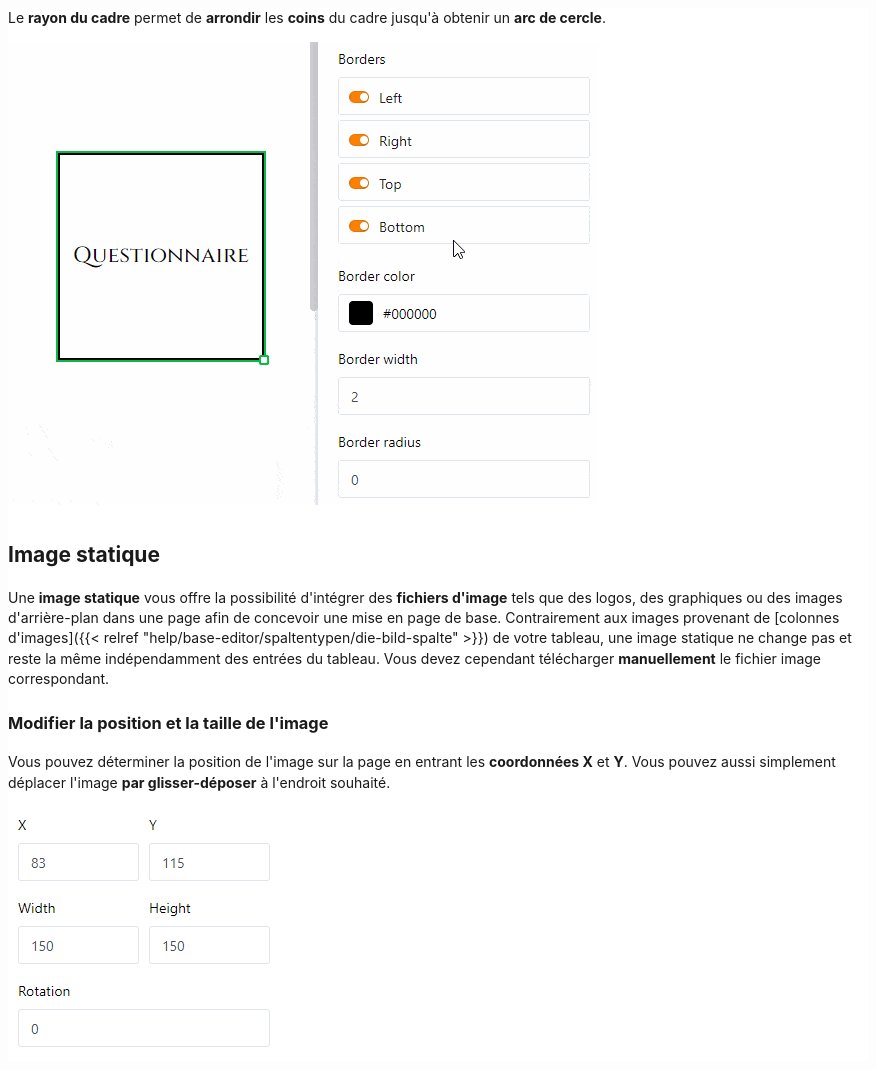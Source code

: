 Le **rayon du cadre** permet de **arrondir** les **coins** du cadre jusqu'à obtenir un **arc de cercle**.

![Texte statique Rayon du cadre](images/Statischer-Text-Rahmenradius.gif)

## Image statique

Une **image statique** vous offre la possibilité d'intégrer des **fichiers d'image** tels que des logos, des graphiques ou des images d'arrière-plan dans une page afin de concevoir une mise en page de base. Contrairement aux images provenant de [colonnes d'images]({{< relref "help/base-editor/spaltentypen/die-bild-spalte" >}}) de votre tableau, une image statique ne change pas et reste la même indépendamment des entrées du tableau. Vous devez cependant télécharger **manuellement** le fichier image correspondant.

### Modifier la position et la taille de l'image

Vous pouvez déterminer la position de l'image sur la page en entrant les **coordonnées X** et **Y**. Vous pouvez aussi simplement déplacer l'image **par glisser-déposer** à l'endroit souhaité.

![Taille et position de l'image statique](images/Static-image.png) 
